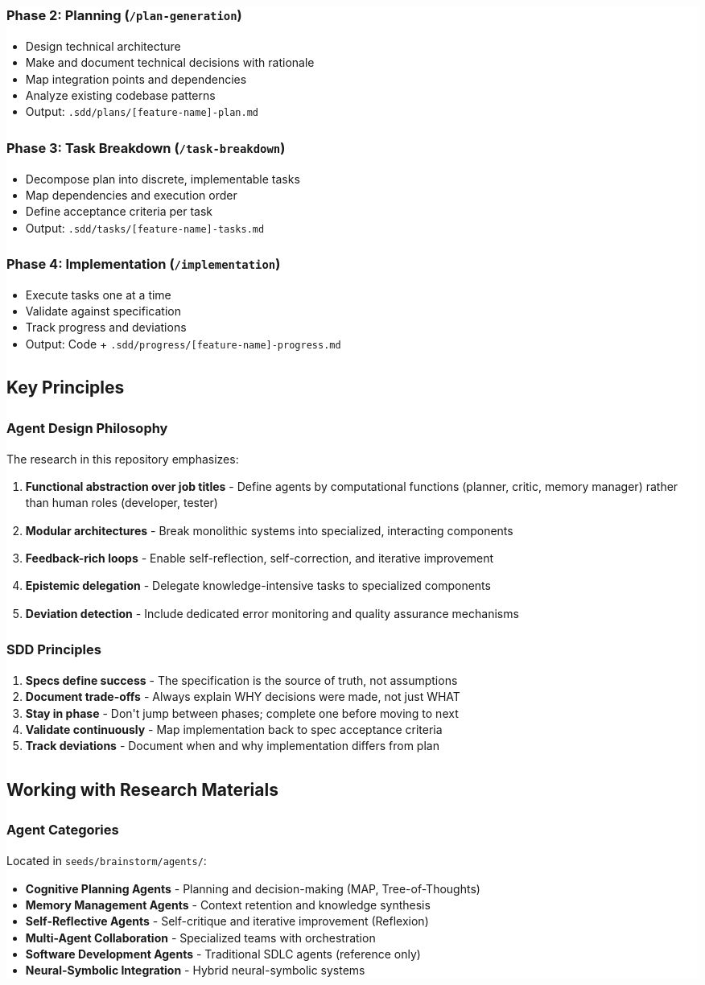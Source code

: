 ### Phase 2: Planning (`/plan-generation`)
- Design technical architecture
- Make and document technical decisions with rationale
- Map integration points and dependencies
- Analyze existing codebase patterns
- Output: `.sdd/plans/[feature-name]-plan.md`

### Phase 3: Task Breakdown (`/task-breakdown`)
- Decompose plan into discrete, implementable tasks
- Map dependencies and execution order
- Define acceptance criteria per task
- Output: `.sdd/tasks/[feature-name]-tasks.md`

### Phase 4: Implementation (`/implementation`)
- Execute tasks one at a time
- Validate against specification
- Track progress and deviations
- Output: Code + `.sdd/progress/[feature-name]-progress.md`

## Key Principles

### Agent Design Philosophy

The research in this repository emphasizes:

1. **Functional abstraction over job titles** - Define agents by computational functions (planner, critic, memory manager) rather than human roles (developer, tester)

2. **Modular architectures** - Break monolithic systems into specialized, interacting components

3. **Feedback-rich loops** - Enable self-reflection, self-correction, and iterative improvement

4. **Epistemic delegation** - Delegate knowledge-intensive tasks to specialized components

5. **Deviation detection** - Include dedicated error monitoring and quality assurance mechanisms

### SDD Principles

1. **Specs define success** - The specification is the source of truth, not assumptions
2. **Document trade-offs** - Always explain WHY decisions were made, not just WHAT
3. **Stay in phase** - Don't jump between phases; complete one before moving to next
4. **Validate continuously** - Map implementation back to spec acceptance criteria
5. **Track deviations** - Document when and why implementation differs from plan

## Working with Research Materials

### Agent Categories

Located in `seeds/brainstorm/agents/`:
- **Cognitive Planning Agents** - Planning and decision-making (MAP, Tree-of-Thoughts)
- **Memory Management Agents** - Context retention and knowledge synthesis
- **Self-Reflective Agents** - Self-critique and iterative improvement (Reflexion)
- **Multi-Agent Collaboration** - Specialized teams with orchestration
- **Software Development Agents** - Traditional SDLC agents (reference only)
- **Neural-Symbolic Integration** - Hybrid neural-symbolic systems
